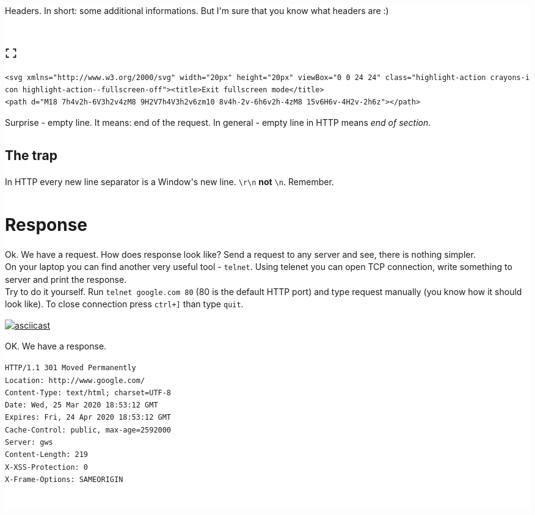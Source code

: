 
<p>Headers. In short: some additional informations. But I'm sure that you know what headers are :)<br>
</p>
<div class="highlight js-code-highlight">
<pre class="highlight plaintext"><code>
</code></pre>
<div class="highlight__panel js-actions-panel">
<div class="highlight__panel-action js-fullscreen-code-action">
    <svg xmlns="http://www.w3.org/2000/svg" width="20px" height="20px" viewBox="0 0 24 24" class="highlight-action crayons-icon highlight-action--fullscreen-on"><title>Enter fullscreen mode</title>
    <path d="M16 3h6v6h-2V5h-4V3zM2 3h6v2H4v4H2V3zm18 16v-4h2v6h-6v-2h4zM4 19h4v2H2v-6h2v4z"></path>
</svg>

    <svg xmlns="http://www.w3.org/2000/svg" width="20px" height="20px" viewBox="0 0 24 24" class="highlight-action crayons-icon highlight-action--fullscreen-off"><title>Exit fullscreen mode</title>
    <path d="M18 7h4v2h-6V3h2v4zM8 9H2V7h4V3h2v6zm10 8v4h-2v-6h6v2h-4zM8 15v6H6v-4H2v-2h6z"></path>
</svg>

</div>
</div>
</div>


<p>Surprise - empty line. It means: end of the request. In general - empty line in HTTP means <em>end of section</em>.</p>
<h2>
  <a name="the-trap" href="#the-trap" class="anchor">
  </a>
  The trap
</h2>

<p>In HTTP every new line separator is a Window's new line. <code>\r\n</code> <strong>not</strong> <code>\n</code>. Remember.</p>
<h1>
  <a name="response" href="#response" class="anchor">
  </a>
  Response
</h1>

<p>Ok. We have a request. How does response look like? Send a request to any server and see, there is nothing simpler.<br>
On your laptop you can find another very useful tool - <code>telnet</code>. Using telenet you can open TCP connection, write something to server and print the response.<br>
Try to do it yourself. Run <code>telnet google.com 80</code> (80 is the default HTTP port) and type request manually (you know how it should look like). To close connection press <code>ctrl+]</code> than type <code>quit</code>.</p>

<p><a href="https://asciinema.org/a/313466"><img src="https://res.cloudinary.com/practicaldev/image/fetch/s--0MqYR32---/c_limit%2Cf_auto%2Cfl_progressive%2Cq_auto%2Cw_880/https://asciinema.org/a/313466.svg" alt="asciicast" loading="lazy"></a></p>

<p>OK. We have a response.<br>
</p>
<div class="highlight js-code-highlight">
<pre class="highlight plaintext"><code>HTTP/1.1 301 Moved Permanently
Location: http://www.google.com/
Content-Type: text/html; charset=UTF-8
Date: Wed, 25 Mar 2020 18:53:12 GMT
Expires: Fri, 24 Apr 2020 18:53:12 GMT
Cache-Control: public, max-age=2592000
Server: gws
Content-Length: 219
X-XSS-Protection: 0
X-Frame-Options: SAMEORIGIN
